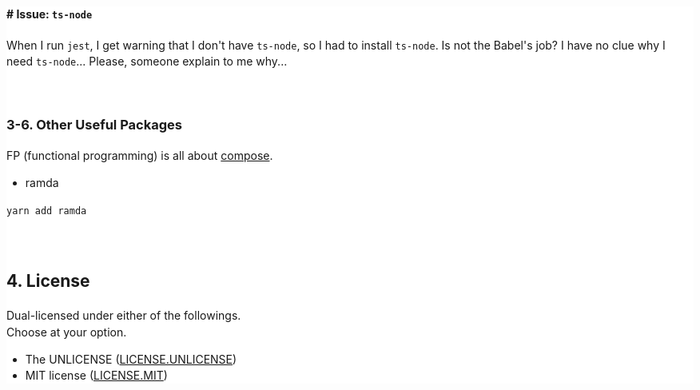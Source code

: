 #### # Issue: `ts-node`

When I run `jest`, I get warning that I don't have `ts-node`,
so I had to install `ts-node`.
Is not the Babel's job?
I have no clue why I need `ts-node`...
Please, someone explain to me why...

&nbsp;


### 3-6. Other Useful Packages

FP (functional programming) is all about
[compose](https://ramdajs.com/docs/#compose).

- ramda

```
yarn add ramda
```

&nbsp;


## 4. License

Dual-licensed under either of the followings.  
Choose at your option.

- The UNLICENSE ([LICENSE.UNLICENSE](LICENSE.UNLICENSE))
- MIT license ([LICENSE.MIT](LICENSE.MIT))
